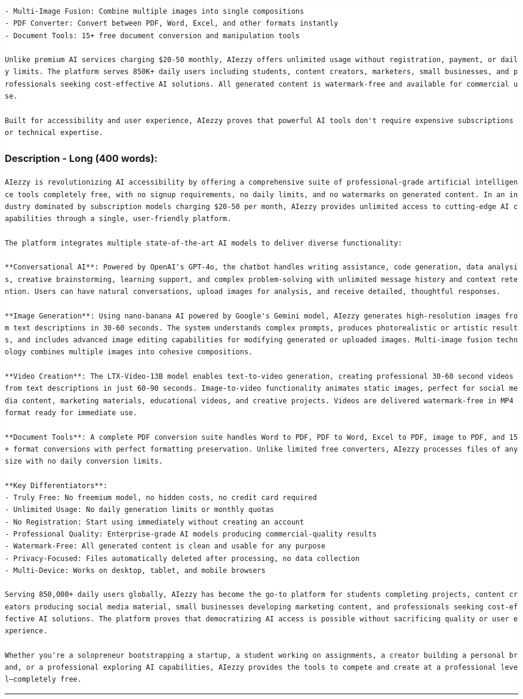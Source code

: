 ```
- Multi-Image Fusion: Combine multiple images into single compositions
- PDF Converter: Convert between PDF, Word, Excel, and other formats instantly
- Document Tools: 15+ free document conversion and manipulation tools

Unlike premium AI services charging $20-50 monthly, AIezzy offers unlimited usage without registration, payment, or daily limits. The platform serves 850K+ daily users including students, content creators, marketers, small businesses, and professionals seeking cost-effective AI solutions. All generated content is watermark-free and available for commercial use.

Built for accessibility and user experience, AIezzy proves that powerful AI tools don't require expensive subscriptions or technical expertise.
```

### **Description - Long (400 words)**:
```
AIezzy is revolutionizing AI accessibility by offering a comprehensive suite of professional-grade artificial intelligence tools completely free, with no signup requirements, no daily limits, and no watermarks on generated content. In an industry dominated by subscription models charging $20-50 per month, AIezzy provides unlimited access to cutting-edge AI capabilities through a single, user-friendly platform.

The platform integrates multiple state-of-the-art AI models to deliver diverse functionality:

**Conversational AI**: Powered by OpenAI's GPT-4o, the chatbot handles writing assistance, code generation, data analysis, creative brainstorming, learning support, and complex problem-solving with unlimited message history and context retention. Users can have natural conversations, upload images for analysis, and receive detailed, thoughtful responses.

**Image Generation**: Using nano-banana AI powered by Google's Gemini model, AIezzy generates high-resolution images from text descriptions in 30-60 seconds. The system understands complex prompts, produces photorealistic or artistic results, and includes advanced image editing capabilities for modifying generated or uploaded images. Multi-image fusion technology combines multiple images into cohesive compositions.

**Video Creation**: The LTX-Video-13B model enables text-to-video generation, creating professional 30-60 second videos from text descriptions in just 60-90 seconds. Image-to-video functionality animates static images, perfect for social media content, marketing materials, educational videos, and creative projects. Videos are delivered watermark-free in MP4 format ready for immediate use.

**Document Tools**: A complete PDF conversion suite handles Word to PDF, PDF to Word, Excel to PDF, image to PDF, and 15+ format conversions with perfect formatting preservation. Unlike limited free converters, AIezzy processes files of any size with no daily conversion limits.

**Key Differentiators**:
- Truly Free: No freemium model, no hidden costs, no credit card required
- Unlimited Usage: No daily generation limits or monthly quotas
- No Registration: Start using immediately without creating an account
- Professional Quality: Enterprise-grade AI models producing commercial-quality results
- Watermark-Free: All generated content is clean and usable for any purpose
- Privacy-Focused: Files automatically deleted after processing, no data collection
- Multi-Device: Works on desktop, tablet, and mobile browsers

Serving 850,000+ daily users globally, AIezzy has become the go-to platform for students completing projects, content creators producing social media material, small businesses developing marketing content, and professionals seeking cost-effective AI solutions. The platform proves that democratizing AI access is possible without sacrificing quality or user experience.

Whether you're a solopreneur bootstrapping a startup, a student working on assignments, a creator building a personal brand, or a professional exploring AI capabilities, AIezzy provides the tools to compete and create at a professional level—completely free.
```

---